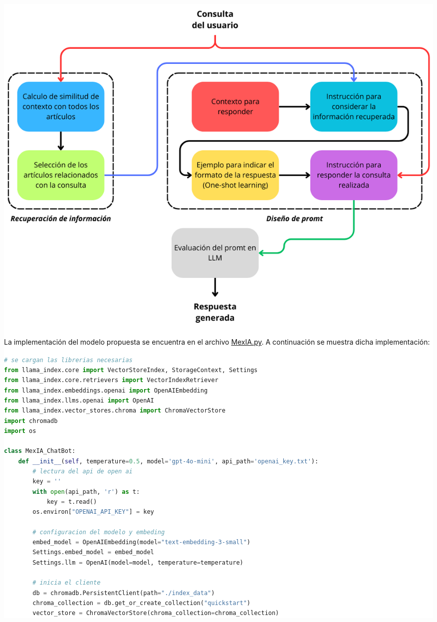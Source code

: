 ![png](Diagrama_RAG.png)

La implementación del modelo propuesta se encuentra en el archivo [MexIA.py](MexIA.py). A continuación se muestra dicha implementación:

```python
# se cargan las librerias necesarias
from llama_index.core import VectorStoreIndex, StorageContext, Settings
from llama_index.core.retrievers import VectorIndexRetriever
from llama_index.embeddings.openai import OpenAIEmbedding
from llama_index.llms.openai import OpenAI
from llama_index.vector_stores.chroma import ChromaVectorStore
import chromadb
import os

class MexIA_ChatBot:
    def __init__(self, temperature=0.5, model='gpt-4o-mini', api_path='openai_key.txt'):
        # lectura del api de open ai
        key = ''
        with open(api_path, 'r') as t:
            key = t.read()
        os.environ["OPENAI_API_KEY"] = key

        # configuracion del modelo y embeding
        embed_model = OpenAIEmbedding(model="text-embedding-3-small")
        Settings.embed_model = embed_model
        Settings.llm = OpenAI(model=model, temperature=temperature)

        # inicia el cliente
        db = chromadb.PersistentClient(path="./index_data")
        chroma_collection = db.get_or_create_collection("quickstart")
        vector_store = ChromaVectorStore(chroma_collection=chroma_collection)
```